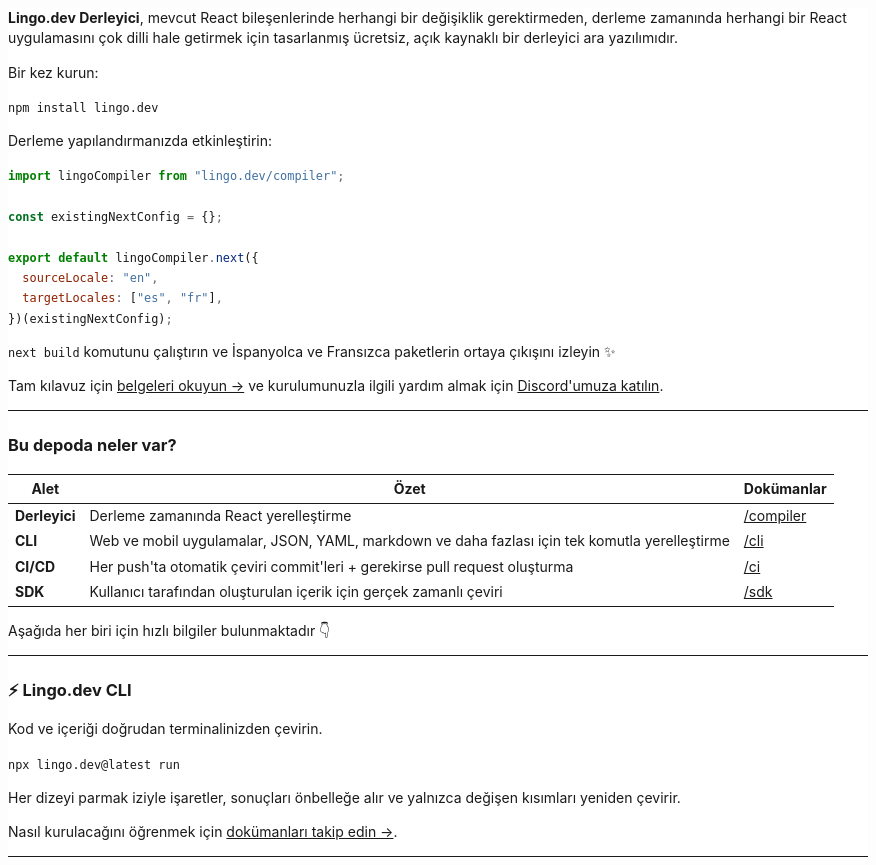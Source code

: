 **Lingo.dev Derleyici**, mevcut React bileşenlerinde herhangi bir değişiklik gerektirmeden, derleme zamanında herhangi bir React uygulamasını çok dilli hale getirmek için tasarlanmış ücretsiz, açık kaynaklı bir derleyici ara yazılımıdır.

Bir kez kurun:

```bash
npm install lingo.dev
```

Derleme yapılandırmanızda etkinleştirin:

```js
import lingoCompiler from "lingo.dev/compiler";

const existingNextConfig = {};

export default lingoCompiler.next({
  sourceLocale: "en",
  targetLocales: ["es", "fr"],
})(existingNextConfig);
```

`next build` komutunu çalıştırın ve İspanyolca ve Fransızca paketlerin ortaya çıkışını izleyin ✨

Tam kılavuz için [belgeleri okuyun →](https://lingo.dev/compiler) ve kurulumunuzla ilgili yardım almak için [Discord'umuza katılın](https://lingo.dev/go/discord).

---

### Bu depoda neler var?

| Alet          | Özet                                                                                          | Dokümanlar                              |
| ------------- | --------------------------------------------------------------------------------------------- | --------------------------------------- |
| **Derleyici** | Derleme zamanında React yerelleştirme                                                         | [/compiler](https://lingo.dev/compiler) |
| **CLI**       | Web ve mobil uygulamalar, JSON, YAML, markdown ve daha fazlası için tek komutla yerelleştirme | [/cli](https://lingo.dev/cli)           |
| **CI/CD**     | Her push'ta otomatik çeviri commit'leri + gerekirse pull request oluşturma                    | [/ci](https://lingo.dev/ci)             |
| **SDK**       | Kullanıcı tarafından oluşturulan içerik için gerçek zamanlı çeviri                            | [/sdk](https://lingo.dev/sdk)           |

Aşağıda her biri için hızlı bilgiler bulunmaktadır 👇

---

### ⚡️ Lingo.dev CLI

Kod ve içeriği doğrudan terminalinizden çevirin.

```bash
npx lingo.dev@latest run
```

Her dizeyi parmak iziyle işaretler, sonuçları önbelleğe alır ve yalnızca değişen kısımları yeniden çevirir.

Nasıl kurulacağını öğrenmek için [dokümanları takip edin →](https://lingo.dev/cli).

---